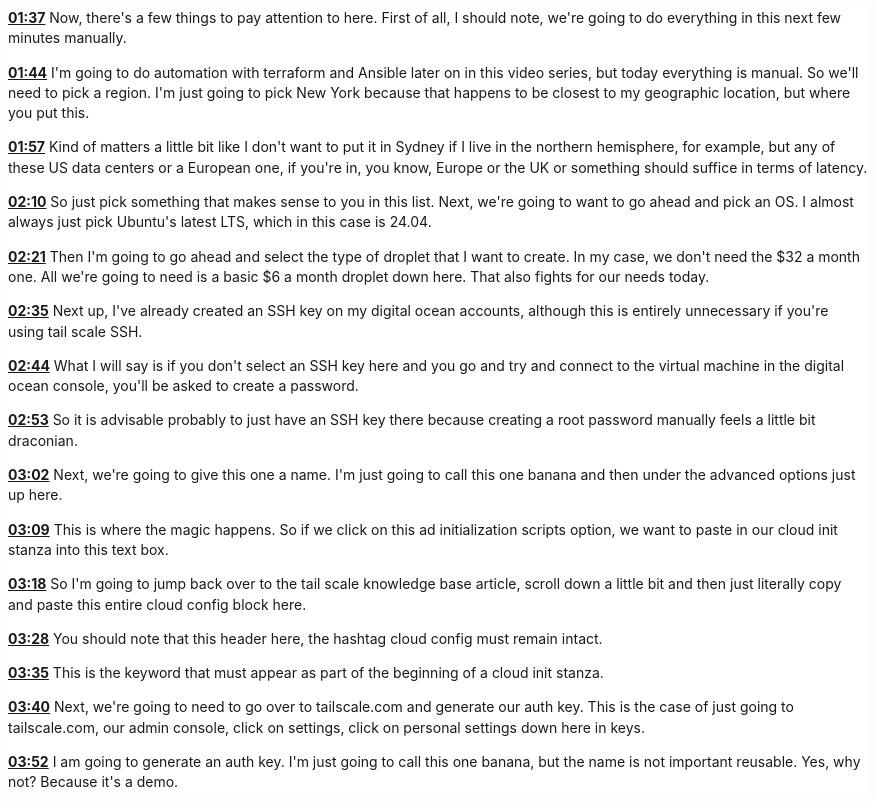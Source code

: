 **[01:37](https://youtube.com/watch?v=e-X5FJwrkaA&t=97s)** Now, there's a few things to pay attention to here. First of all, I should note, we're going to do everything in this next few minutes manually.

**[01:44](https://youtube.com/watch?v=e-X5FJwrkaA&t=104s)** I'm going to do automation with terraform and Ansible later on in this video series, but today everything is manual. So we'll need to pick a region. I'm just going to pick New York because that happens to be closest to my geographic location, but where you put this.

**[01:57](https://youtube.com/watch?v=e-X5FJwrkaA&t=117s)** Kind of matters a little bit like I don't want to put it in Sydney if I live in the northern hemisphere, for example, but any of these US data centers or a European one, if you're in, you know, Europe or the UK or something should suffice in terms of latency.

**[02:10](https://youtube.com/watch?v=e-X5FJwrkaA&t=130s)** So just pick something that makes sense to you in this list. Next, we're going to want to go ahead and pick an OS. I almost always just pick Ubuntu's latest LTS, which in this case is 24.04.

**[02:21](https://youtube.com/watch?v=e-X5FJwrkaA&t=141s)** Then I'm going to go ahead and select the type of droplet that I want to create. In my case, we don't need the $32 a month one. All we're going to need is a basic $6 a month droplet down here. That also fights for our needs today.

**[02:35](https://youtube.com/watch?v=e-X5FJwrkaA&t=155s)** Next up, I've already created an SSH key on my digital ocean accounts, although this is entirely unnecessary if you're using tail scale SSH.

**[02:44](https://youtube.com/watch?v=e-X5FJwrkaA&t=164s)** What I will say is if you don't select an SSH key here and you go and try and connect to the virtual machine in the digital ocean console, you'll be asked to create a password.

**[02:53](https://youtube.com/watch?v=e-X5FJwrkaA&t=173s)** So it is advisable probably to just have an SSH key there because creating a root password manually feels a little bit draconian.

**[03:02](https://youtube.com/watch?v=e-X5FJwrkaA&t=182s)** Next, we're going to give this one a name. I'm just going to call this one banana and then under the advanced options just up here.

**[03:09](https://youtube.com/watch?v=e-X5FJwrkaA&t=189s)** This is where the magic happens. So if we click on this ad initialization scripts option, we want to paste in our cloud init stanza into this text box.

**[03:18](https://youtube.com/watch?v=e-X5FJwrkaA&t=198s)** So I'm going to jump back over to the tail scale knowledge base article, scroll down a little bit and then just literally copy and paste this entire cloud config block here.

**[03:28](https://youtube.com/watch?v=e-X5FJwrkaA&t=208s)** You should note that this header here, the hashtag cloud config must remain intact.

**[03:35](https://youtube.com/watch?v=e-X5FJwrkaA&t=215s)** This is the keyword that must appear as part of the beginning of a cloud init stanza.

**[03:40](https://youtube.com/watch?v=e-X5FJwrkaA&t=220s)** Next, we're going to need to go over to tailscale.com and generate our auth key. This is the case of just going to tailscale.com, our admin console, click on settings, click on personal settings down here in keys.

**[03:52](https://youtube.com/watch?v=e-X5FJwrkaA&t=232s)** I am going to generate an auth key. I'm just going to call this one banana, but the name is not important reusable. Yes, why not? Because it's a demo.
